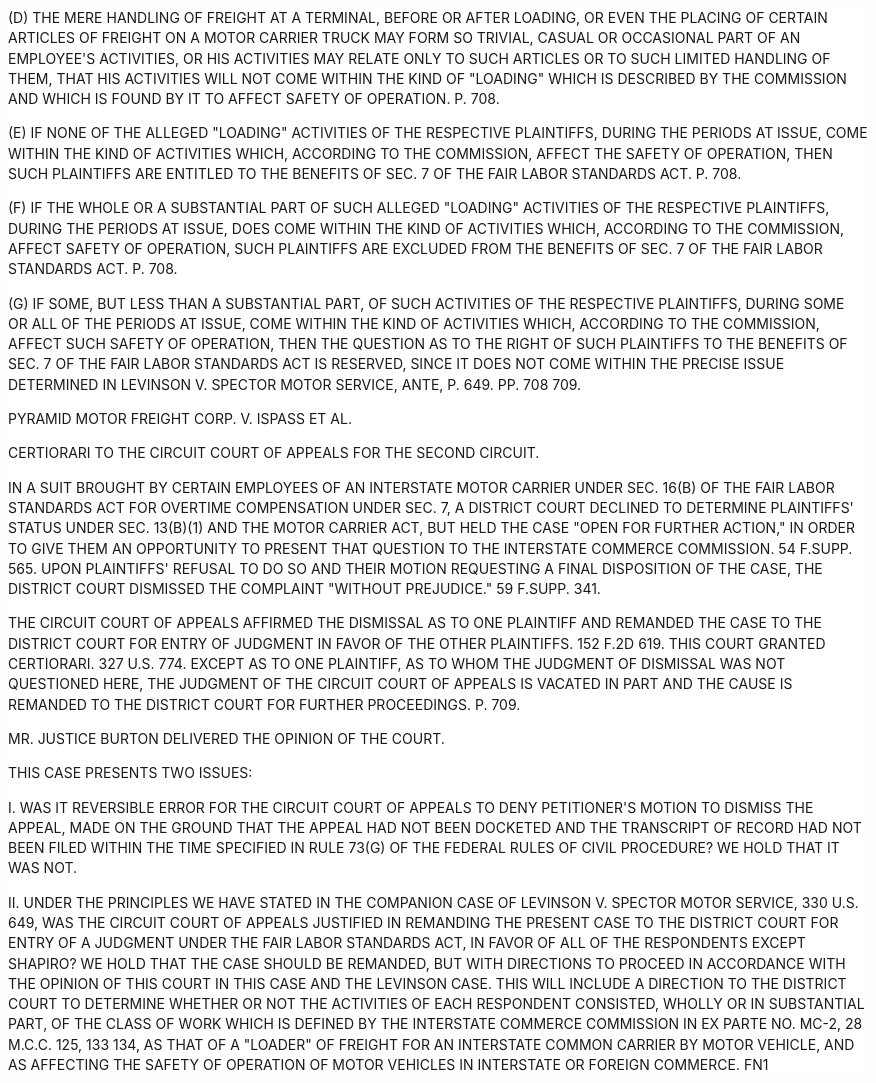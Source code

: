 (D)  THE MERE HANDLING OF FREIGHT AT A TERMINAL, BEFORE OR AFTER LOADING, OR EVEN THE PLACING OF CERTAIN ARTICLES OF FREIGHT ON A MOTOR CARRIER TRUCK MAY FORM SO TRIVIAL, CASUAL OR OCCASIONAL PART OF AN EMPLOYEE'S ACTIVITIES, OR HIS ACTIVITIES MAY RELATE ONLY TO SUCH ARTICLES OR TO SUCH LIMITED HANDLING OF THEM, THAT HIS ACTIVITIES WILL NOT COME WITHIN THE KIND OF "LOADING" WHICH IS DESCRIBED BY THE COMMISSION AND WHICH IS FOUND BY IT TO AFFECT SAFETY OF OPERATION.  P. 708.

(E)  IF NONE OF THE ALLEGED "LOADING" ACTIVITIES OF THE RESPECTIVE PLAINTIFFS, DURING THE PERIODS AT ISSUE, COME WITHIN THE KIND OF ACTIVITIES WHICH, ACCORDING TO THE COMMISSION, AFFECT THE SAFETY OF OPERATION, THEN SUCH PLAINTIFFS ARE ENTITLED TO THE BENEFITS OF SEC. 7 OF THE FAIR LABOR STANDARDS ACT.  P. 708.

(F)  IF THE WHOLE OR A SUBSTANTIAL PART OF SUCH ALLEGED "LOADING" ACTIVITIES OF THE RESPECTIVE PLAINTIFFS, DURING THE PERIODS AT ISSUE, DOES COME WITHIN THE KIND OF ACTIVITIES WHICH, ACCORDING TO THE COMMISSION, AFFECT SAFETY OF OPERATION, SUCH PLAINTIFFS ARE EXCLUDED FROM THE BENEFITS OF SEC. 7 OF THE FAIR LABOR STANDARDS ACT.  P. 708.

(G)  IF SOME, BUT LESS THAN A SUBSTANTIAL PART, OF SUCH ACTIVITIES OF THE RESPECTIVE PLAINTIFFS, DURING SOME OR ALL OF THE PERIODS AT ISSUE, COME WITHIN THE KIND OF ACTIVITIES WHICH, ACCORDING TO THE COMMISSION, AFFECT SUCH SAFETY OF OPERATION, THEN THE QUESTION AS TO THE RIGHT OF SUCH PLAINTIFFS TO THE BENEFITS OF SEC. 7 OF THE FAIR LABOR STANDARDS ACT IS RESERVED, SINCE IT DOES NOT COME WITHIN THE PRECISE ISSUE DETERMINED IN LEVINSON V. SPECTOR MOTOR SERVICE, ANTE, P. 649.  PP. 708 709.

PYRAMID MOTOR FREIGHT CORP. V. ISPASS ET AL.

CERTIORARI TO THE CIRCUIT COURT OF APPEALS FOR THE SECOND CIRCUIT.

IN A SUIT BROUGHT BY CERTAIN EMPLOYEES OF AN INTERSTATE MOTOR CARRIER UNDER SEC. 16(B) OF THE FAIR LABOR STANDARDS ACT FOR OVERTIME COMPENSATION UNDER SEC. 7, A DISTRICT COURT DECLINED TO DETERMINE PLAINTIFFS' STATUS UNDER SEC. 13(B)(1) AND THE MOTOR CARRIER ACT, BUT HELD THE CASE "OPEN FOR FURTHER ACTION," IN ORDER TO GIVE THEM AN OPPORTUNITY TO PRESENT THAT QUESTION TO THE INTERSTATE COMMERCE COMMISSION.  54 F.SUPP.  565.  UPON PLAINTIFFS' REFUSAL TO DO SO AND THEIR MOTION REQUESTING A FINAL DISPOSITION OF THE CASE, THE DISTRICT COURT DISMISSED THE COMPLAINT "WITHOUT PREJUDICE."  59 F.SUPP.  341.

THE CIRCUIT COURT OF APPEALS AFFIRMED THE DISMISSAL AS TO ONE PLAINTIFF AND REMANDED THE CASE TO THE DISTRICT COURT FOR ENTRY OF JUDGMENT IN FAVOR OF THE OTHER PLAINTIFFS.  152 F.2D 619.  THIS COURT GRANTED CERTIORARI.  327 U.S. 774.  EXCEPT AS TO ONE PLAINTIFF, AS TO WHOM THE JUDGMENT OF DISMISSAL WAS NOT QUESTIONED HERE, THE JUDGMENT OF THE CIRCUIT COURT OF APPEALS IS VACATED IN PART AND THE CAUSE IS REMANDED TO THE DISTRICT COURT FOR FURTHER PROCEEDINGS.  P. 709.

MR. JUSTICE BURTON DELIVERED THE OPINION OF THE COURT.

THIS CASE PRESENTS TWO ISSUES:

I. WAS IT REVERSIBLE ERROR FOR THE CIRCUIT COURT OF APPEALS TO DENY PETITIONER'S MOTION TO DISMISS THE APPEAL, MADE ON THE GROUND THAT THE APPEAL HAD NOT BEEN DOCKETED AND THE TRANSCRIPT OF RECORD HAD NOT BEEN FILED WITHIN THE TIME SPECIFIED IN RULE 73(G) OF THE FEDERAL RULES OF CIVIL PROCEDURE?  WE HOLD THAT IT WAS NOT.

II.  UNDER THE PRINCIPLES WE HAVE STATED IN THE COMPANION CASE OF LEVINSON V. SPECTOR MOTOR SERVICE, 330 U.S. 649, WAS THE CIRCUIT COURT OF APPEALS JUSTIFIED IN REMANDING THE PRESENT CASE TO THE DISTRICT COURT FOR ENTRY OF A JUDGMENT UNDER THE FAIR LABOR STANDARDS ACT, IN FAVOR OF ALL OF THE RESPONDENTS EXCEPT SHAPIRO?  WE HOLD THAT THE CASE SHOULD BE REMANDED, BUT WITH DIRECTIONS TO PROCEED IN ACCORDANCE WITH THE OPINION OF THIS COURT IN THIS CASE AND THE LEVINSON CASE.  THIS WILL INCLUDE A DIRECTION TO THE DISTRICT COURT TO DETERMINE WHETHER OR NOT THE ACTIVITIES OF EACH RESPONDENT CONSISTED, WHOLLY OR IN SUBSTANTIAL PART, OF THE CLASS OF WORK WHICH IS DEFINED BY THE INTERSTATE COMMERCE COMMISSION IN EX PARTE NO. MC-2, 28 M.C.C. 125, 133 134, AS THAT OF A "LOADER" OF FREIGHT FOR AN INTERSTATE COMMON CARRIER BY MOTOR VEHICLE, AND AS AFFECTING THE SAFETY OF OPERATION OF MOTOR VEHICLES IN INTERSTATE OR FOREIGN COMMERCE.  FN1
